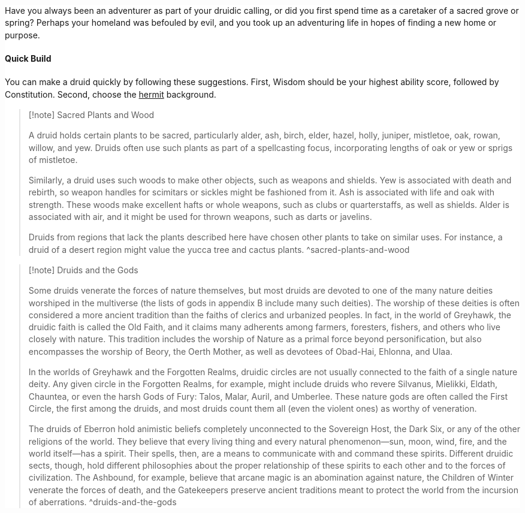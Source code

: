 Have you always been an adventurer as part of your druidic calling, or did you first spend time as a caretaker of a sacred grove or spring? Perhaps your homeland was befouled by evil, and you took up an adventuring life in hopes of finding a new home or purpose.

#### Quick Build

You can make a druid quickly by following these suggestions. First, Wisdom should be your highest ability score, followed by Constitution. Second, choose the [hermit](2-Mechanics/CLI/backgrounds/hermit.md) background.

> [!note] Sacred Plants and Wood
> 
> A druid holds certain plants to be sacred, particularly alder, ash, birch, elder, hazel, holly, juniper, mistletoe, oak, rowan, willow, and yew. Druids often use such plants as part of a spellcasting focus, incorporating lengths of oak or yew or sprigs of mistletoe.
> 
> Similarly, a druid uses such woods to make other objects, such as weapons and shields. Yew is associated with death and rebirth, so weapon handles for scimitars or sickles might be fashioned from it. Ash is associated with life and oak with strength. These woods make excellent hafts or whole weapons, such as clubs or quarterstaffs, as well as shields. Alder is associated with air, and it might be used for thrown weapons, such as darts or javelins.
> 
> Druids from regions that lack the plants described here have chosen other plants to take on similar uses. For instance, a druid of a desert region might value the yucca tree and cactus plants.
^sacred-plants-and-wood

> [!note] Druids and the Gods
> 
> Some druids venerate the forces of nature themselves, but most druids are devoted to one of the many nature deities worshiped in the multiverse (the lists of gods in appendix B include many such deities). The worship of these deities is often considered a more ancient tradition than the faiths of clerics and urbanized peoples. In fact, in the world of Greyhawk, the druidic faith is called the Old Faith, and it claims many adherents among farmers, foresters, fishers, and others who live closely with nature. This tradition includes the worship of Nature as a primal force beyond personification, but also encompasses the worship of Beory, the Oerth Mother, as well as devotees of Obad-Hai, Ehlonna, and Ulaa.
> 
> In the worlds of Greyhawk and the Forgotten Realms, druidic circles are not usually connected to the faith of a single nature deity. Any given circle in the Forgotten Realms, for example, might include druids who revere Silvanus, Mielikki, Eldath, Chauntea, or even the harsh Gods of Fury: Talos, Malar, Auril, and Umberlee. These nature gods are often called the First Circle, the first among the druids, and most druids count them all (even the violent ones) as worthy of veneration.
> 
> The druids of Eberron hold animistic beliefs completely unconnected to the Sovereign Host, the Dark Six, or any of the other religions of the world. They believe that every living thing and every natural phenomenon—sun, moon, wind, fire, and the world itself—has a spirit. Their spells, then, are a means to communicate with and command these spirits. Different druidic sects, though, hold different philosophies about the proper relationship of these spirits to each other and to the forces of civilization. The Ashbound, for example, believe that arcane magic is an abomination against nature, the Children of Winter venerate the forces of death, and the Gatekeepers preserve ancient traditions meant to protect the world from the incursion of aberrations.
^druids-and-the-gods
